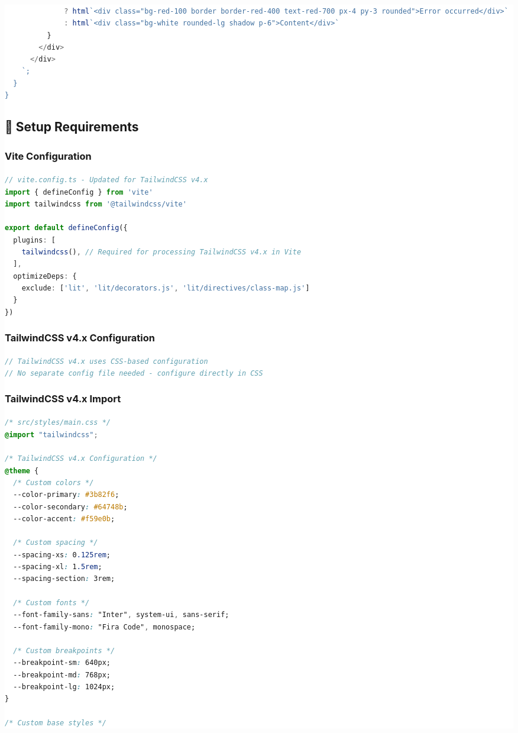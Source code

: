 ```typescript
              ? html`<div class="bg-red-100 border border-red-400 text-red-700 px-4 py-3 rounded">Error occurred</div>`
              : html`<div class="bg-white rounded-lg shadow p-6">Content</div>`
          }
        </div>
      </div>
    `;
  }
}
```

## 🔧 Setup Requirements

### Vite Configuration
```typescript
// vite.config.ts - Updated for TailwindCSS v4.x
import { defineConfig } from 'vite'
import tailwindcss from '@tailwindcss/vite'

export default defineConfig({
  plugins: [
    tailwindcss(), // Required for processing TailwindCSS v4.x in Vite
  ],
  optimizeDeps: {
    exclude: ['lit', 'lit/decorators.js', 'lit/directives/class-map.js']
  }
})
```

### TailwindCSS v4.x Configuration
```javascript
// TailwindCSS v4.x uses CSS-based configuration
// No separate config file needed - configure directly in CSS
```

### TailwindCSS v4.x Import
```css
/* src/styles/main.css */
@import "tailwindcss";

/* TailwindCSS v4.x Configuration */
@theme {
  /* Custom colors */
  --color-primary: #3b82f6;
  --color-secondary: #64748b;
  --color-accent: #f59e0b;
  
  /* Custom spacing */
  --spacing-xs: 0.125rem;
  --spacing-xl: 1.5rem;
  --spacing-section: 3rem;
  
  /* Custom fonts */
  --font-family-sans: "Inter", system-ui, sans-serif;
  --font-family-mono: "Fira Code", monospace;
  
  /* Custom breakpoints */
  --breakpoint-sm: 640px;
  --breakpoint-md: 768px;
  --breakpoint-lg: 1024px;
}

/* Custom base styles */
```